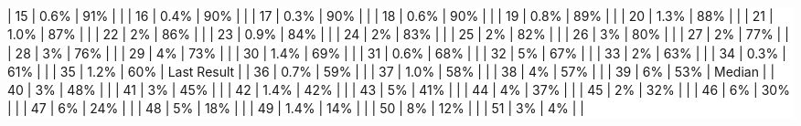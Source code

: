 | 15 | 0.6% | 91% |  |
| 16 | 0.4% | 90% |  |
| 17 | 0.3% | 90% |  |
| 18 | 0.6% | 90% |  |
| 19 | 0.8% | 89% |  |
| 20 | 1.3% | 88% |  |
| 21 | 1.0% | 87% |  |
| 22 | 2% | 86% |  |
| 23 | 0.9% | 84% |  |
| 24 | 2% | 83% |  |
| 25 | 2% | 82% |  |
| 26 | 3% | 80% |  |
| 27 | 2% | 77% |  |
| 28 | 3% | 76% |  |
| 29 | 4% | 73% |  |
| 30 | 1.4% | 69% |  |
| 31 | 0.6% | 68% |  |
| 32 | 5% | 67% |  |
| 33 | 2% | 63% |  |
| 34 | 0.3% | 61% |  |
| 35 | 1.2% | 60% | Last Result |
| 36 | 0.7% | 59% |  |
| 37 | 1.0% | 58% |  |
| 38 | 4% | 57% |  |
| 39 | 6% | 53% | Median |
| 40 | 3% | 48% |  |
| 41 | 3% | 45% |  |
| 42 | 1.4% | 42% |  |
| 43 | 5% | 41% |  |
| 44 | 4% | 37% |  |
| 45 | 2% | 32% |  |
| 46 | 6% | 30% |  |
| 47 | 6% | 24% |  |
| 48 | 5% | 18% |  |
| 49 | 1.4% | 14% |  |
| 50 | 8% | 12% |  |
| 51 | 3% | 4% |  |